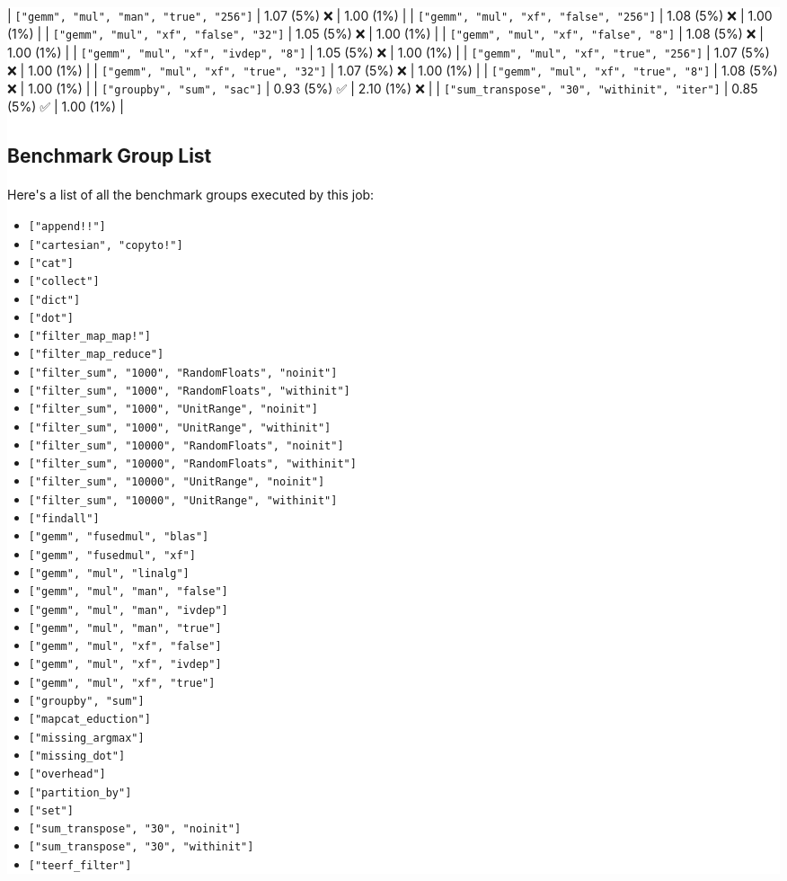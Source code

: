 | `["gemm", "mul", "man", "true", "256"]`                        |                1.07 (5%) :x: |    1.00 (1%)  |
| `["gemm", "mul", "xf", "false", "256"]`                        |                1.08 (5%) :x: |    1.00 (1%)  |
| `["gemm", "mul", "xf", "false", "32"]`                         |                1.05 (5%) :x: |    1.00 (1%)  |
| `["gemm", "mul", "xf", "false", "8"]`                          |                1.08 (5%) :x: |    1.00 (1%)  |
| `["gemm", "mul", "xf", "ivdep", "8"]`                          |                1.05 (5%) :x: |    1.00 (1%)  |
| `["gemm", "mul", "xf", "true", "256"]`                         |                1.07 (5%) :x: |    1.00 (1%)  |
| `["gemm", "mul", "xf", "true", "32"]`                          |                1.07 (5%) :x: |    1.00 (1%)  |
| `["gemm", "mul", "xf", "true", "8"]`                           |                1.08 (5%) :x: |    1.00 (1%)  |
| `["groupby", "sum", "sac"]`                                    | 0.93 (5%) :white_check_mark: | 2.10 (1%) :x: |
| `["sum_transpose", "30", "withinit", "iter"]`                  | 0.85 (5%) :white_check_mark: |    1.00 (1%)  |

## Benchmark Group List
Here's a list of all the benchmark groups executed by this job:

- `["append!!"]`
- `["cartesian", "copyto!"]`
- `["cat"]`
- `["collect"]`
- `["dict"]`
- `["dot"]`
- `["filter_map_map!"]`
- `["filter_map_reduce"]`
- `["filter_sum", "1000", "RandomFloats", "noinit"]`
- `["filter_sum", "1000", "RandomFloats", "withinit"]`
- `["filter_sum", "1000", "UnitRange", "noinit"]`
- `["filter_sum", "1000", "UnitRange", "withinit"]`
- `["filter_sum", "10000", "RandomFloats", "noinit"]`
- `["filter_sum", "10000", "RandomFloats", "withinit"]`
- `["filter_sum", "10000", "UnitRange", "noinit"]`
- `["filter_sum", "10000", "UnitRange", "withinit"]`
- `["findall"]`
- `["gemm", "fusedmul", "blas"]`
- `["gemm", "fusedmul", "xf"]`
- `["gemm", "mul", "linalg"]`
- `["gemm", "mul", "man", "false"]`
- `["gemm", "mul", "man", "ivdep"]`
- `["gemm", "mul", "man", "true"]`
- `["gemm", "mul", "xf", "false"]`
- `["gemm", "mul", "xf", "ivdep"]`
- `["gemm", "mul", "xf", "true"]`
- `["groupby", "sum"]`
- `["mapcat_eduction"]`
- `["missing_argmax"]`
- `["missing_dot"]`
- `["overhead"]`
- `["partition_by"]`
- `["set"]`
- `["sum_transpose", "30", "noinit"]`
- `["sum_transpose", "30", "withinit"]`
- `["teerf_filter"]`
